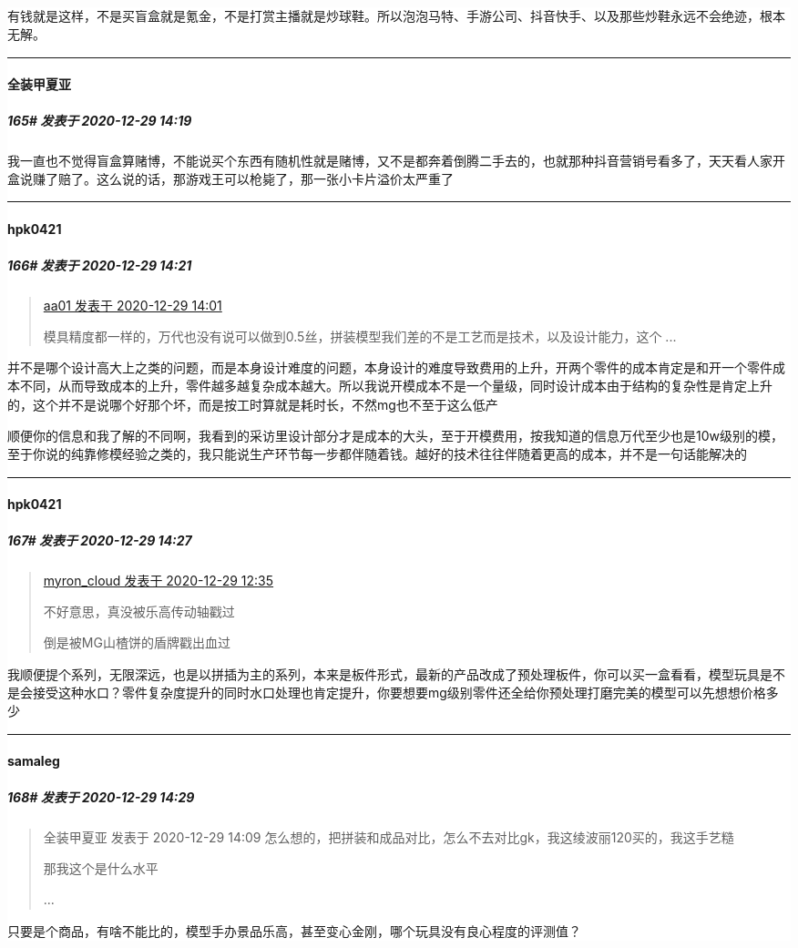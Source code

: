 
有钱就是这样，不是买盲盒就是氪金，不是打赏主播就是炒球鞋。所以泡泡马特、手游公司、抖音快手、以及那些炒鞋永远不会绝迹，根本无解。


-----

####  全装甲夏亚  
##### 165#       发表于 2020-12-29 14:19


我一直也不觉得盲盒算赌博，不能说买个东西有随机性就是赌博，又不是都奔着倒腾二手去的，也就那种抖音营销号看多了，天天看人家开盒说赚了赔了。这么说的话，那游戏王可以枪毙了，那一张小卡片溢价太严重了


-----

####  hpk0421  
##### 166#       发表于 2020-12-29 14:21


<blockquote><a href="httphttps://bbs.saraba1st.com/2b/forum.php?mod=redirect&amp;goto=findpost&amp;pid=49878138&amp;ptid=1980002" target="_blank">aa01 发表于 2020-12-29 14:01</a>

模具精度都一样的，万代也没有说可以做到0.5丝，拼装模型我们差的不是工艺而是技术，以及设计能力，这个 ...</blockquote>
并不是哪个设计高大上之类的问题，而是本身设计难度的问题，本身设计的难度导致费用的上升，开两个零件的成本肯定是和开一个零件成本不同，从而导致成本的上升，零件越多越复杂成本越大。所以我说开模成本不是一个量级，同时设计成本由于结构的复杂性是肯定上升的，这个并不是说哪个好那个坏，而是按工时算就是耗时长，不然mg也不至于这么低产

顺便你的信息和我了解的不同啊，我看到的采访里设计部分才是成本的大头，至于开模费用，按我知道的信息万代至少也是10w级别的模，至于你说的纯靠修模经验之类的，我只能说生产环节每一步都伴随着钱。越好的技术往往伴随着更高的成本，并不是一句话能解决的


-----

####  hpk0421  
##### 167#       发表于 2020-12-29 14:27


<blockquote><a href="httphttps://bbs.saraba1st.com/2b/forum.php?mod=redirect&amp;goto=findpost&amp;pid=49877349&amp;ptid=1980002" target="_blank">myron_cloud 发表于 2020-12-29 12:35</a>

不好意思，真没被乐高传动轴戳过


倒是被MG山楂饼的盾牌戳出血过</blockquote>
我顺便提个系列，无限深远，也是以拼插为主的系列，本来是板件形式，最新的产品改成了预处理板件，你可以买一盒看看，模型玩具是不是会接受这种水口？零件复杂度提升的同时水口处理也肯定提升，你要想要mg级别零件还全给你预处理打磨完美的模型可以先想想价格多少


-----

####  samaleg  
##### 168#       发表于 2020-12-29 14:29


<blockquote>全装甲夏亚 发表于 2020-12-29 14:09
怎么想的，把拼装和成品对比，怎么不去对比gk，我这绫波丽120买的，我这手艺糙

那我这个是什么水平

 ...</blockquote>
只要是个商品，有啥不能比的，模型手办景品乐高，甚至变心金刚，哪个玩具没有良心程度的评测值？
